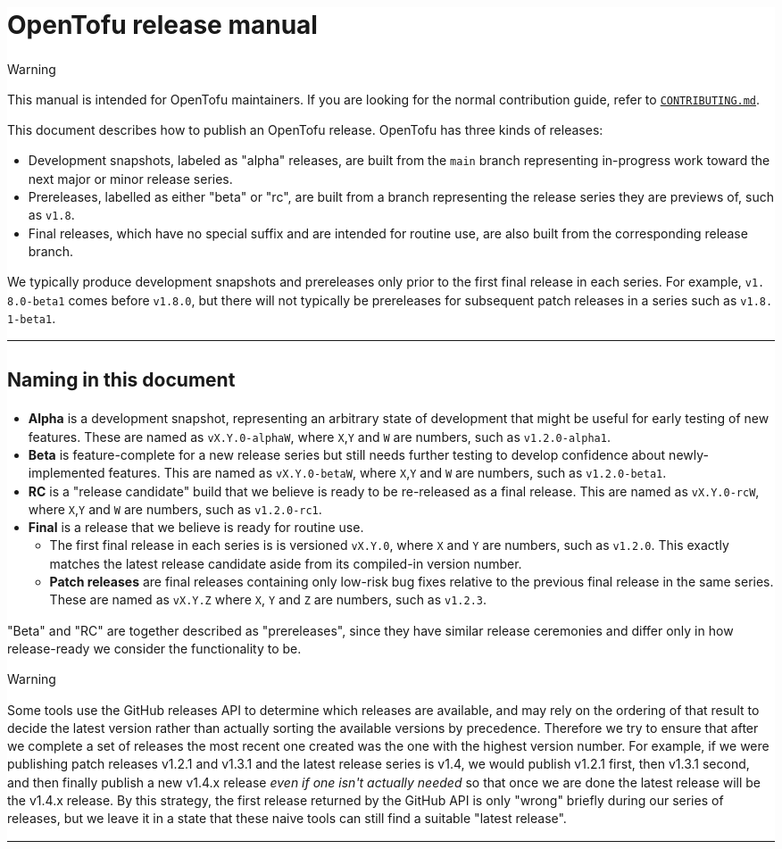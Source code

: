 # OpenTofu release manual

> [!WARNING]
> This manual is intended for OpenTofu maintainers. If you are looking for the normal contribution guide, refer to [`CONTRIBUTING.md`](CONTRIBUTING.md).

This document describes how to publish an OpenTofu release. OpenTofu has three kinds of releases:

- Development snapshots, labeled as "alpha" releases, are built from the `main` branch representing in-progress work toward the next major or minor release series.
- Prereleases, labelled as either "beta" or "rc", are built from a branch representing the release series they are previews of, such as `v1.8`.
- Final releases, which have no special suffix and are intended for routine use, are also built from the corresponding release branch.

We typically produce development snapshots and prereleases only prior to the first final release in each series. For example, `v1.8.0-beta1` comes before `v1.8.0`, but there will not typically be prereleases for subsequent patch releases in a series such as `v1.8.1-beta1`.

--- 

## Naming in this document

- **Alpha** is a development snapshot, representing an arbitrary state of development that might be useful for early testing of new features. These are named as `vX.Y.0-alphaW`, where `X`,`Y` and `W` are numbers, such as `v1.2.0-alpha1`.
- **Beta** is feature-complete for a new release series but still needs further testing to develop confidence about newly-implemented features. This are named as `vX.Y.0-betaW`, where `X`,`Y` and `W` are numbers, such as `v1.2.0-beta1`.
- **RC** is a "release candidate" build that we believe is ready to be re-released as a final release. This are named as `vX.Y.0-rcW`, where `X`,`Y` and `W` are numbers, such as `v1.2.0-rc1`.
- **Final** is a release that we believe is ready for routine use.
    - The first final release in each series is is versioned `vX.Y.0`, where `X` and `Y` are numbers, such as `v1.2.0`. This exactly matches the latest release candidate aside from its compiled-in version number.
    - **Patch releases** are final releases containing only low-risk bug fixes relative to the previous final release in the same series. These are named as `vX.Y.Z` where `X`, `Y` and `Z` are numbers, such as `v1.2.3`.

"Beta" and "RC" are together described as "prereleases", since they have similar release ceremonies and differ only in how release-ready we consider the functionality to be.

> [!WARNING]
> Some tools use the GitHub releases API to determine which releases are available, and may rely on the ordering of that result to decide the latest version rather than actually sorting the available versions by precedence.
> Therefore we try to ensure that after we complete a set of releases the most recent one created was the one with the highest version number. For example, if we were publishing patch releases v1.2.1 and v1.3.1 and the latest release series is v1.4, we would publish v1.2.1 first, then v1.3.1 second, and then finally publish a new v1.4.x release _even if one isn't actually needed_ so that once we are done the latest release will be the v1.4.x release.
> By this strategy, the first release returned by the GitHub API is only "wrong" briefly during our series of releases, but we leave it in a state that these naive tools can still find a suitable "latest release".

---